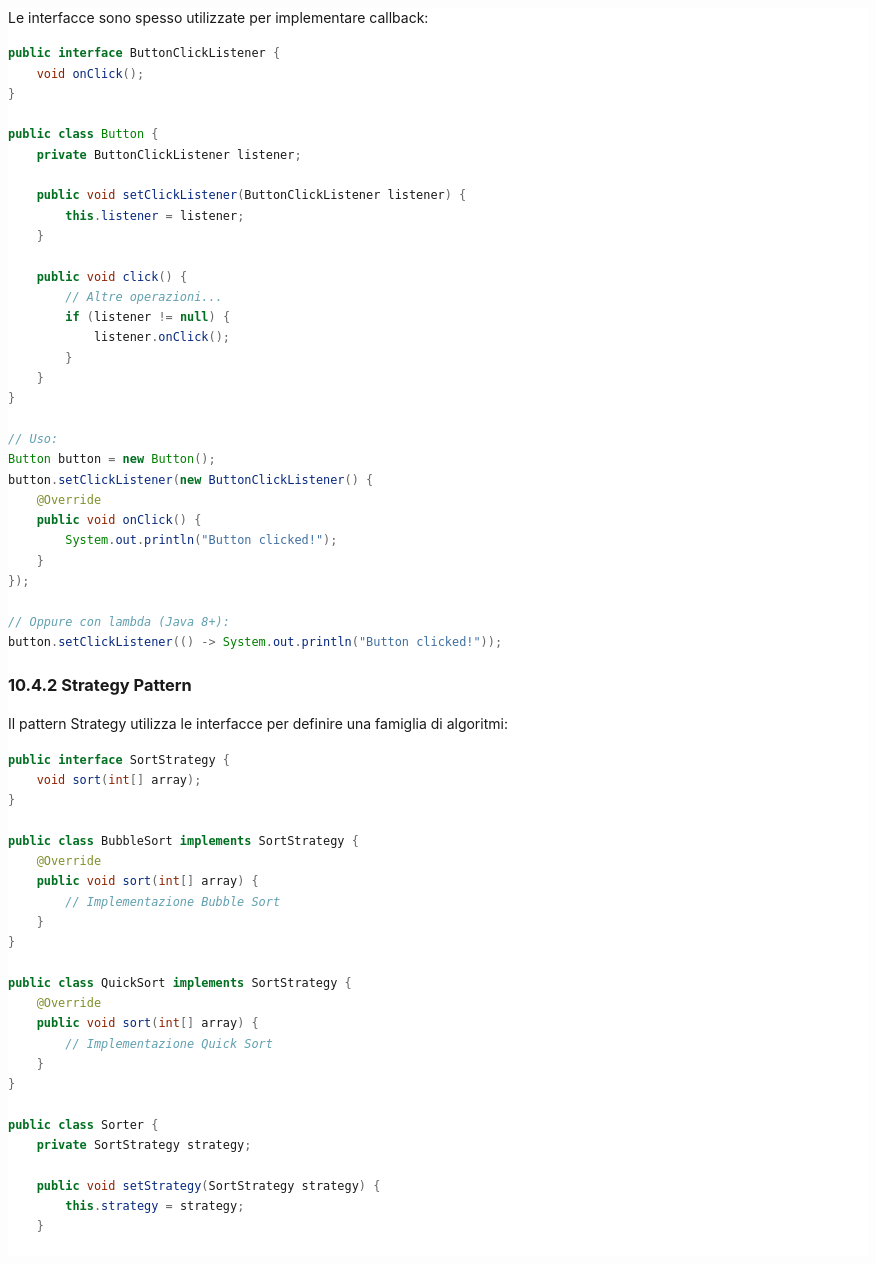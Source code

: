 Le interfacce sono spesso utilizzate per implementare callback:

```java
public interface ButtonClickListener {
    void onClick();
}

public class Button {
    private ButtonClickListener listener;
    
    public void setClickListener(ButtonClickListener listener) {
        this.listener = listener;
    }
    
    public void click() {
        // Altre operazioni...
        if (listener != null) {
            listener.onClick();
        }
    }
}

// Uso:
Button button = new Button();
button.setClickListener(new ButtonClickListener() {
    @Override
    public void onClick() {
        System.out.println("Button clicked!");
    }
});

// Oppure con lambda (Java 8+):
button.setClickListener(() -> System.out.println("Button clicked!"));
```

### 10.4.2 Strategy Pattern

Il pattern Strategy utilizza le interfacce per definire una famiglia di algoritmi:

```java
public interface SortStrategy {
    void sort(int[] array);
}

public class BubbleSort implements SortStrategy {
    @Override
    public void sort(int[] array) {
        // Implementazione Bubble Sort
    }
}

public class QuickSort implements SortStrategy {
    @Override
    public void sort(int[] array) {
        // Implementazione Quick Sort
    }
}

public class Sorter {
    private SortStrategy strategy;
    
    public void setStrategy(SortStrategy strategy) {
        this.strategy = strategy;
    }
    
```